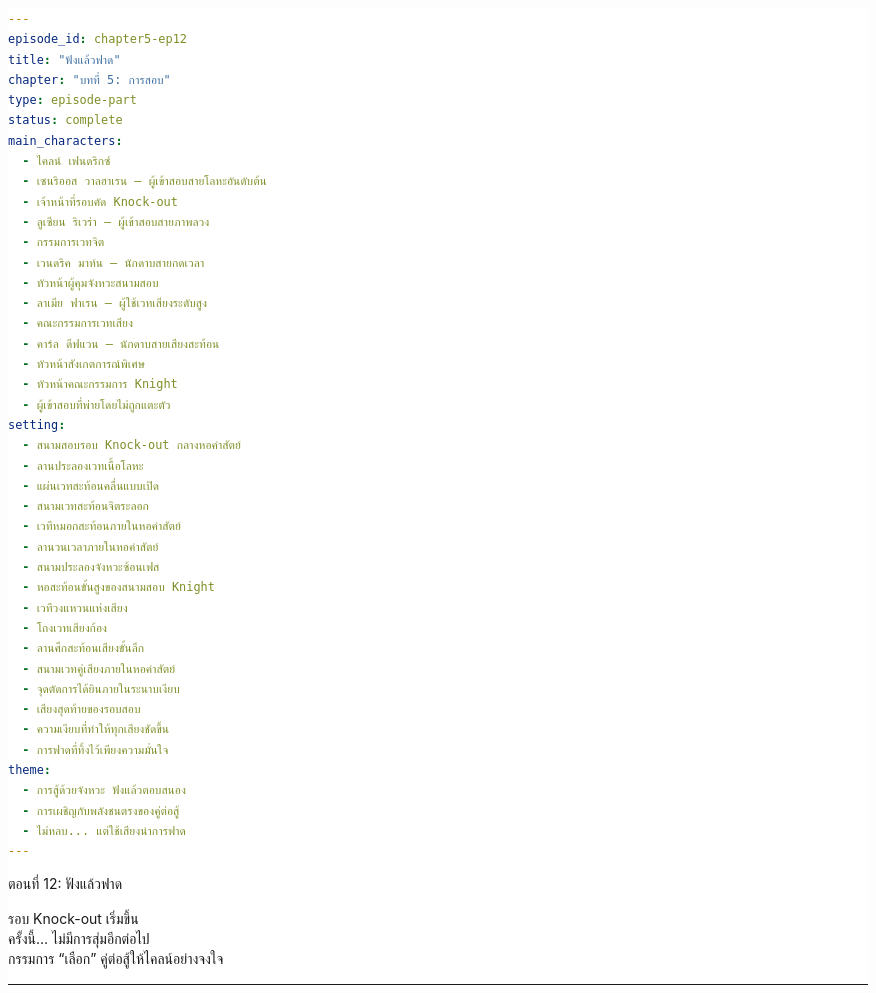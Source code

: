 ```yaml
---
episode_id: chapter5-ep12
title: "ฟังแล้วฟาด"
chapter: "บทที่ 5: การสอบ"
type: episode-part
status: complete
main_characters:
  - ไคลน์ เฟนดริกซ์
  - เซนริออส วาลฮาเรน — ผู้เข้าสอบสายโลหะอันดับต้น
  - เจ้าหน้าที่รอบคัด Knock-out
  - ลูเซียน ริเวร่า — ผู้เข้าสอบสายภาพลวง
  - กรรมการเวทจิต
  - เวนดริค มาห์น — นักดาบสายกดเวลา
  - หัวหน้าผู้คุมจังหวะสนามสอบ
  - ลาเมีย ฟาเรน — ผู้ใช้เวทเสียงระดับสูง
  - คณะกรรมการเวทเสียง
  - คาร์ล ดีฟแวน — นักดาบสายเสียงสะท้อน
  - หัวหน้าสังเกตการณ์พิเศษ
  - หัวหน้าคณะกรรมการ Knight
  - ผู้เข้าสอบที่พ่ายโดยไม่ถูกแตะตัว  
setting:
  - สนามสอบรอบ Knock-out กลางหอคำสัตย์
  - ลานประลองเวทเนื้อโลหะ
  - แผ่นเวทสะท้อนคลื่นแบบเปิด
  - สนามเวทสะท้อนจิตระลอก
  - เวทีหมอกสะท้อนภายในหอคำสัตย์
  - ลานวนเวลาภายในหอคำสัตย์
  - สนามประลองจังหวะซ้อนเฟส
  - หอสะท้อนขั้นสูงของสนามสอบ Knight
  - เวทีวงแหวนแห่งเสียง
  - โถงเวทเสียงก้อง
  - ลานศึกสะท้อนเสียงขั้นลึก
  - สนามเวทคู่เสียงภายในหอคำสัตย์
  - จุดตัดการได้ยินภายในระนาบเงียบ
  - เสียงสุดท้ายของรอบสอบ
  - ความเงียบที่ทำให้ทุกเสียงชัดขึ้น
  - การฟาดที่ทิ้งไว้เพียงความมั่นใจ  
theme:
  - การสู้ด้วยจังหวะ ฟังแล้วตอบสนอง
  - การเผชิญกับพลังชนตรงของคู่ต่อสู้
  - ไม่หลบ... แต่ใช้เสียงนำการฟาด
---
```


ตอนที่ 12: ฟังแล้วฟาด

รอบ Knock-out เริ่มขึ้น  
ครั้งนี้… ไม่มีการสุ่มอีกต่อไป  
กรรมการ “เลือก” คู่ต่อสู้ให้ไคลน์อย่างจงใจ

---
